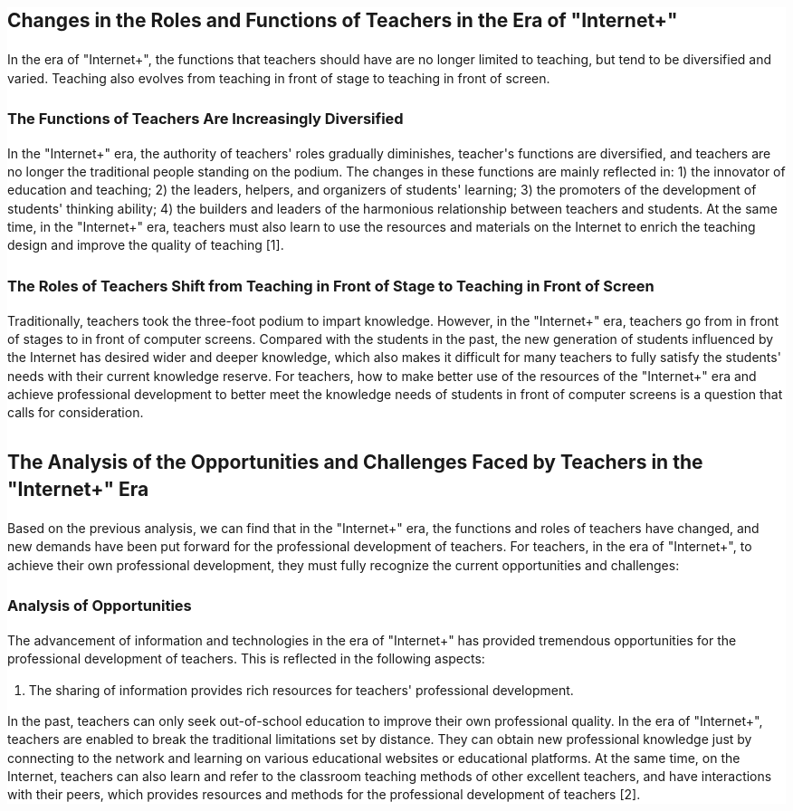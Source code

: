 
## Changes in the Roles and Functions of Teachers in the Era of "Internet+"

In the era of "Internet+", the functions that teachers should have are no longer limited to teaching, but tend to be diversified and varied. Teaching also evolves from teaching in front of stage to teaching in front of screen.


### The Functions of Teachers Are Increasingly Diversified

In the "Internet+" era, the authority of teachers' roles gradually diminishes, teacher's functions are diversified, and teachers are no longer the traditional people standing on the podium. The changes in these functions are mainly reflected in: 1) the innovator of education and teaching; 2) the leaders, helpers, and organizers of students' learning; 3) the promoters of the development of students' thinking ability; 4) the builders and leaders of the harmonious relationship between teachers and students. At the same time, in the "Internet+" era, teachers must also learn to use the resources and materials on the Internet to enrich the teaching design and improve the quality of teaching [1].


### The Roles of Teachers Shift from Teaching in Front of Stage to Teaching in Front of Screen

Traditionally, teachers took the three-foot podium to impart knowledge. However, in the "Internet+" era, teachers go from in front of stages to in front of computer screens. Compared with the students in the past, the new generation of students influenced by the Internet has desired wider and deeper knowledge, which also makes it difficult for many teachers to fully satisfy the students' needs with their current knowledge reserve. For teachers, how to make better use of the resources of the "Internet+" era and achieve professional development to better meet the knowledge needs of students in front of computer screens is a question that calls for consideration.


## The Analysis of the Opportunities and Challenges Faced by Teachers in the "Internet+" Era

Based on the previous analysis, we can find that in the "Internet+" era, the functions and roles of teachers have changed, and new demands have been put forward for the professional development of teachers. For teachers, in the era of "Internet+", to achieve their own professional development, they must fully recognize the current opportunities and challenges:


### Analysis of Opportunities

The advancement of information and technologies in the era of "Internet+" has provided tremendous opportunities for the professional development of teachers. This is reflected in the following aspects:

1) The sharing of information provides rich resources for teachers' professional development.

In the past, teachers can only seek out-of-school education to improve their own professional quality. In the era of "Internet+", teachers are enabled to break the traditional limitations set by distance. They can obtain new professional knowledge just by connecting to the network and learning on various educational websites or educational platforms. At the same time, on the Internet, teachers can also learn and refer to the classroom teaching methods of other excellent teachers, and have interactions with their peers, which provides resources and methods for the professional development of teachers [2].
